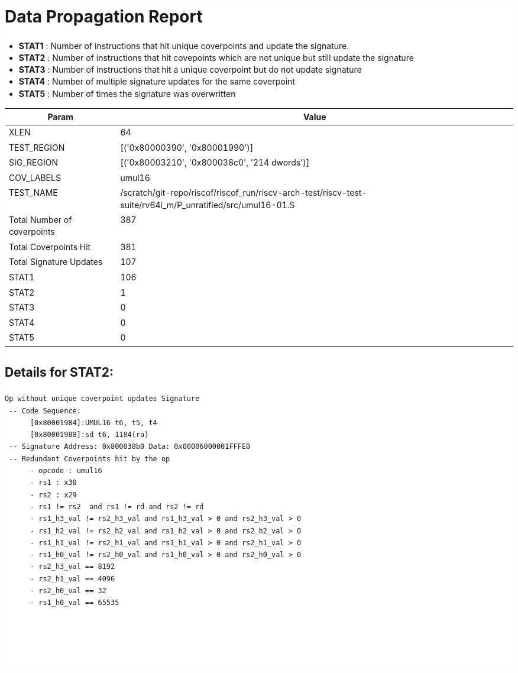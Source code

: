 
# Data Propagation Report

- **STAT1** : Number of instructions that hit unique coverpoints and update the signature.
- **STAT2** : Number of instructions that hit covepoints which are not unique but still update the signature
- **STAT3** : Number of instructions that hit a unique coverpoint but do not update signature
- **STAT4** : Number of multiple signature updates for the same coverpoint
- **STAT5** : Number of times the signature was overwritten

| Param                     | Value    |
|---------------------------|----------|
| XLEN                      | 64      |
| TEST_REGION               | [('0x80000390', '0x80001990')]      |
| SIG_REGION                | [('0x80003210', '0x800038c0', '214 dwords')]      |
| COV_LABELS                | umul16      |
| TEST_NAME                 | /scratch/git-repo/riscof/riscof_run/riscv-arch-test/riscv-test-suite/rv64i_m/P_unratified/src/umul16-01.S    |
| Total Number of coverpoints| 387     |
| Total Coverpoints Hit     | 381      |
| Total Signature Updates   | 107      |
| STAT1                     | 106      |
| STAT2                     | 1      |
| STAT3                     | 0     |
| STAT4                     | 0     |
| STAT5                     | 0     |

## Details for STAT2:

```
Op without unique coverpoint updates Signature
 -- Code Sequence:
      [0x80001984]:UMUL16 t6, t5, t4
      [0x80001988]:sd t6, 1184(ra)
 -- Signature Address: 0x800038b0 Data: 0x00006000001FFFE0
 -- Redundant Coverpoints hit by the op
      - opcode : umul16
      - rs1 : x30
      - rs2 : x29
      - rs1 != rs2  and rs1 != rd and rs2 != rd
      - rs1_h3_val != rs2_h3_val and rs1_h3_val > 0 and rs2_h3_val > 0
      - rs1_h2_val != rs2_h2_val and rs1_h2_val > 0 and rs2_h2_val > 0
      - rs1_h1_val != rs2_h1_val and rs1_h1_val > 0 and rs2_h1_val > 0
      - rs1_h0_val != rs2_h0_val and rs1_h0_val > 0 and rs2_h0_val > 0
      - rs2_h3_val == 8192
      - rs2_h1_val == 4096
      - rs2_h0_val == 32
      - rs1_h0_val == 65535






```
